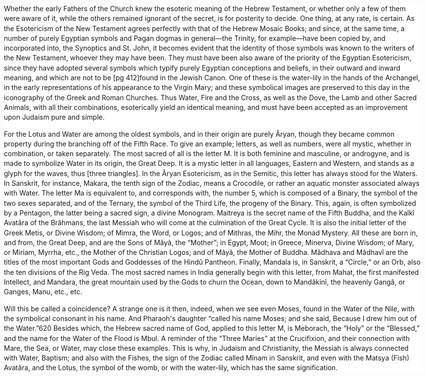Whether the early Fathers of the Church knew the esoteric meaning of the Hebrew Testament, or whether only a few of them were aware of it, while the others remained ignorant of the secret, is for posterity to decide. One thing, at any rate, is certain. As the Esotericism of the New Testament agrees perfectly with that of the Hebrew Mosaic Books; and since, at the same time, a number of purely Egyptian symbols and Pagan dogmas in general—the Trinity, for example—have been copied by, and incorporated into, the Synoptics and St. John, it becomes evident that the identity of those symbols was known to the writers of the New Testament, whoever they may have been. They must have been also aware of the priority of the Egyptian Esotericism, since they have adopted several symbols which typify purely Egyptian conceptions and beliefs, in their outward and inward meaning, and which are not to be [pg 412]found in the Jewish Canon. One of these is the water-lily in the hands of the Archangel, in the early representations of his appearance to the Virgin Mary; and these symbolical images are preserved to this day in the iconography of the Greek and Roman Churches. Thus Water, Fire and the Cross, as well as the Dove, the Lamb and other Sacred Animals, with all their combinations, esoterically yield an identical meaning, and must have been accepted as an improvement upon Judaism pure and simple.

For the Lotus and Water are among the oldest symbols, and in their origin are purely Âryan, though they became common property during the branching off of the Fifth Race. To give an example; letters, as well as numbers, were all mystic, whether in combination, or taken separately. The most sacred of all is the letter M. It is both feminine and masculine, or androgyne, and is made to symbolize Water in its origin, the Great Deep. It is a mystic letter in all languages, Eastern and Western, and stands as a glyph for the waves, thus [three triangles]. In the Âryan Esotericism, as in the Semitic, this letter has always stood for the Waters. In Sanskrit, for instance, Makara, the tenth sign of the Zodiac, means a Crocodile, or rather an aquatic monster associated always with Water. The letter Ma is equivalent to, and corresponds with, the number 5, which is composed of a Binary, the symbol of the two sexes separated, and of the Ternary, the symbol of the Third Life, the progeny of the Binary. This, again, is often symbolized by a Pentagon, the latter being a sacred sign, a divine Monogram. Maitreya is the secret name of the Fifth Buddha, and the Kalkî Avatâra of the Brâhmans, the last Messiah who will come at the culmination of the Great Cycle. It is also the initial letter of the Greek Metis, or Divine Wisdom; of Mimra, the Word, or Logos; and of Mithras, the Mihr, the Monad Mystery. All these are born in, and from, the Great Deep, and are the Sons of Mâyâ, the “Mother”; in Egypt, Moot; in Greece, Minerva, Divine Wisdom; of Mary, or Miriam, Myrrha, etc., the Mother of the Christian Logos; and of Mâyâ, the Mother of Buddha. Mâdhava and Mâdhavî are the titles of the most important Gods and Goddesses of the Hindû Pantheon. Finally, Mandala is, in Sanskrit, a “Circle,” or an Orb, also the ten divisions of the Rig Veda. The most sacred names in India generally begin with this letter, from Mahat, the first manifested Intellect, and Mandara, the great mountain used by the Gods to churn the Ocean, down to Mandâkinî, the heavenly Gangâ, or Ganges, Manu, etc., etc.


Will this be called a coincidence? A strange one is it then, indeed, when we see even Moses, found in the Water of the Nile, with the symbolical consonant in his name. And Pharaoh's daughter “called his name Moses; and she said, Because I drew him out of the Water.”620 Besides which, the Hebrew sacred name of God, applied to this letter M, is Meborach, the “Holy” or the “Blessed,” and the name for the Water of the Flood is Mbul. A reminder of the “Three Maries” at the Crucifixion, and their connection with Mare, the Sea, or Water, may close these examples. This is why, in Judaism and Christianity, the Messiah is always connected with Water, Baptism; and also with the Fishes, the sign of the Zodiac called Mînam in Sanskrit, and even with the Matsya (Fish) Avatâra, and the Lotus, the symbol of the womb, or with the water-lily, which has the same signification.
